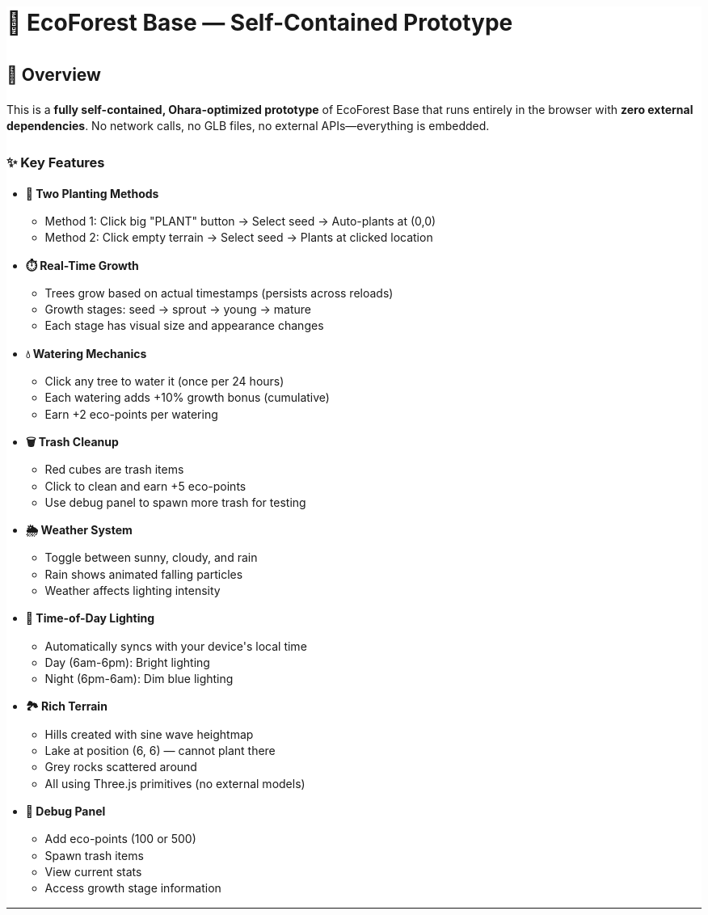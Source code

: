 # 🌳 EcoForest Base — Self-Contained Prototype

## 📖 Overview

This is a **fully self-contained, Ohara-optimized prototype** of EcoForest Base that runs entirely in the browser with **zero external dependencies**. No network calls, no GLB files, no external APIs—everything is embedded.

### ✨ Key Features

- **🌱 Two Planting Methods**
  - Method 1: Click big "PLANT" button → Select seed → Auto-plants at (0,0)
  - Method 2: Click empty terrain → Select seed → Plants at clicked location
  
- **⏱️ Real-Time Growth**
  - Trees grow based on actual timestamps (persists across reloads)
  - Growth stages: seed → sprout → young → mature
  - Each stage has visual size and appearance changes
  
- **💧 Watering Mechanics**
  - Click any tree to water it (once per 24 hours)
  - Each watering adds +10% growth bonus (cumulative)
  - Earn +2 eco-points per watering
  
- **🗑️ Trash Cleanup**
  - Red cubes are trash items
  - Click to clean and earn +5 eco-points
  - Use debug panel to spawn more trash for testing
  
- **🌦️ Weather System**
  - Toggle between sunny, cloudy, and rain
  - Rain shows animated falling particles
  - Weather affects lighting intensity
  
- **🌅 Time-of-Day Lighting**
  - Automatically syncs with your device's local time
  - Day (6am-6pm): Bright lighting
  - Night (6pm-6am): Dim blue lighting
  
- **🏞️ Rich Terrain**
  - Hills created with sine wave heightmap
  - Lake at position (6, 6) — cannot plant there
  - Grey rocks scattered around
  - All using Three.js primitives (no external models)
  
- **🔧 Debug Panel**
  - Add eco-points (100 or 500)
  - Spawn trash items
  - View current stats
  - Access growth stage information

---
